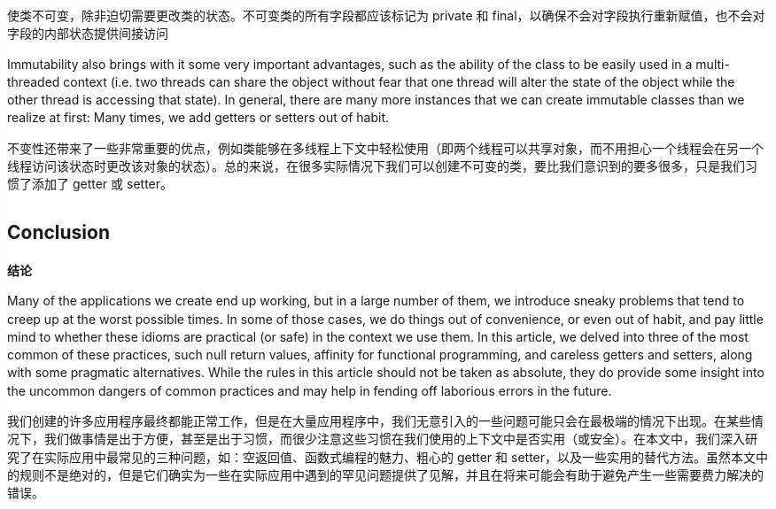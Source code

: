 使类不可变，除非迫切需要更改类的状态。不可变类的所有字段都应该标记为 private 和 final，以确保不会对字段执行重新赋值，也不会对字段的内部状态提供间接访问

Immutability also brings with it some very important advantages, such as the ability of the class to be easily used in a multi-threaded context (i.e. two threads can share the object without fear that one thread will alter the state of the object while the other thread is accessing that state). In general, there are many more instances that we can create immutable classes than we realize at first: Many times, we add getters or setters out of habit.

不变性还带来了一些非常重要的优点，例如类能够在多线程上下文中轻松使用（即两个线程可以共享对象，而不用担心一个线程会在另一个线程访问该状态时更改该对象的状态）。总的来说，在很多实际情况下我们可以创建不可变的类，要比我们意识到的要多很多，只是我们习惯了添加了 getter 或 setter。

## Conclusion

**结论**

Many of the applications we create end up working, but in a large number of them, we introduce sneaky problems that tend to creep up at the worst possible times. In some of those cases, we do things out of convenience, or even out of habit, and pay little mind to whether these idioms are practical (or safe) in the context we use them. In this article, we delved into three of the most common of these practices, such null return values, affinity for functional programming, and careless getters and setters, along with some pragmatic alternatives. While the rules in this article should not be taken as absolute, they do provide some insight into the uncommon dangers of common practices and may help in fending off laborious errors in the future.

我们创建的许多应用程序最终都能正常工作，但是在大量应用程序中，我们无意引入的一些问题可能只会在最极端的情况下出现。在某些情况下，我们做事情是出于方便，甚至是出于习惯，而很少注意这些习惯在我们使用的上下文中是否实用（或安全）。在本文中，我们深入研究了在实际应用中最常见的三种问题，如：空返回值、函数式编程的魅力、粗心的 getter 和 setter，以及一些实用的替代方法。虽然本文中的规则不是绝对的，但是它们确实为一些在实际应用中遇到的罕见问题提供了见解，并且在将来可能会有助于避免产生一些需要费力解决的错误。
